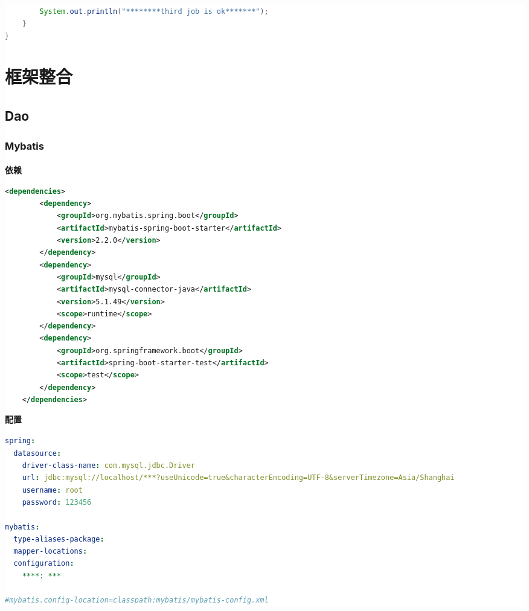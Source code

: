 ```java
        System.out.println("********third job is ok*******");
    }
}
```



# 框架整合

## Dao

### Mybatis

**依赖**

```xml
<dependencies>
        <dependency>
            <groupId>org.mybatis.spring.boot</groupId>
            <artifactId>mybatis-spring-boot-starter</artifactId>
            <version>2.2.0</version>
        </dependency>
        <dependency>
            <groupId>mysql</groupId>
            <artifactId>mysql-connector-java</artifactId>
            <version>5.1.49</version>
            <scope>runtime</scope>
        </dependency>
        <dependency>
            <groupId>org.springframework.boot</groupId>
            <artifactId>spring-boot-starter-test</artifactId>
            <scope>test</scope>
        </dependency>
    </dependencies>
```

**配置** 

```yaml
spring:
  datasource:
    driver-class-name: com.mysql.jdbc.Driver  
    url: jdbc:mysql://localhost/***?useUnicode=true&characterEncoding=UTF-8&serverTimezone=Asia/Shanghai
    username: root
    password: 123456
    
mybatis:
  type-aliases-package:
  mapper-locations:
  configuration:
    ****: ***

#mybatis.config-location=classpath:mybatis/mybatis-config.xml
```
